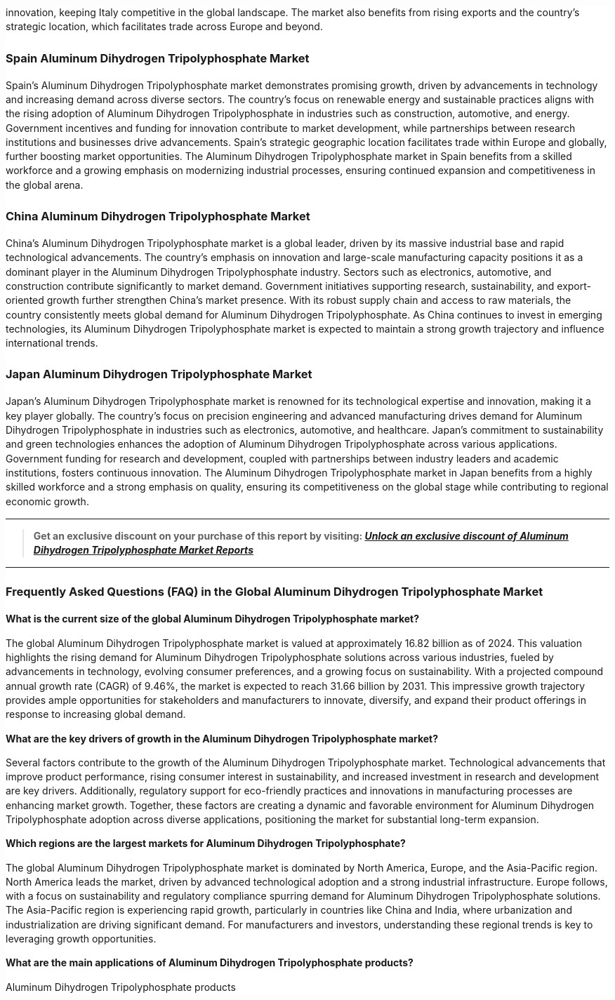innovation, keeping Italy competitive in the global landscape. The market also benefits from rising exports and the country&rsquo;s strategic location, which facilitates trade across Europe and beyond.</p><h3>Spain Aluminum Dihydrogen Tripolyphosphate Market</h3><p>Spain&rsquo;s Aluminum Dihydrogen Tripolyphosphate market demonstrates promising growth, driven by advancements in technology and increasing demand across diverse sectors. The country&rsquo;s focus on renewable energy and sustainable practices aligns with the rising adoption of Aluminum Dihydrogen Tripolyphosphate in industries such as construction, automotive, and energy. Government incentives and funding for innovation contribute to market development, while partnerships between research institutions and businesses drive advancements. Spain&rsquo;s strategic geographic location facilitates trade within Europe and globally, further boosting market opportunities. The Aluminum Dihydrogen Tripolyphosphate market in Spain benefits from a skilled workforce and a growing emphasis on modernizing industrial processes, ensuring continued expansion and competitiveness in the global arena.</p><h3>China Aluminum Dihydrogen Tripolyphosphate Market</h3><p>China&rsquo;s Aluminum Dihydrogen Tripolyphosphate market is a global leader, driven by its massive industrial base and rapid technological advancements. The country&rsquo;s emphasis on innovation and large-scale manufacturing capacity positions it as a dominant player in the Aluminum Dihydrogen Tripolyphosphate industry. Sectors such as electronics, automotive, and construction contribute significantly to market demand. Government initiatives supporting research, sustainability, and export-oriented growth further strengthen China&rsquo;s market presence. With its robust supply chain and access to raw materials, the country consistently meets global demand for Aluminum Dihydrogen Tripolyphosphate. As China continues to invest in emerging technologies, its Aluminum Dihydrogen Tripolyphosphate market is expected to maintain a strong growth trajectory and influence international trends.</p><h3>Japan Aluminum Dihydrogen Tripolyphosphate Market</h3><p>Japan&rsquo;s Aluminum Dihydrogen Tripolyphosphate market is renowned for its technological expertise and innovation, making it a key player globally. The country&rsquo;s focus on precision engineering and advanced manufacturing drives demand for Aluminum Dihydrogen Tripolyphosphate in industries such as electronics, automotive, and healthcare. Japan&rsquo;s commitment to sustainability and green technologies enhances the adoption of Aluminum Dihydrogen Tripolyphosphate across various applications. Government funding for research and development, coupled with partnerships between industry leaders and academic institutions, fosters continuous innovation. The Aluminum Dihydrogen Tripolyphosphate market in Japan benefits from a highly skilled workforce and a strong emphasis on quality, ensuring its competitiveness on the global stage while contributing to regional economic growth.</p><hr /><blockquote><p><strong>Get an exclusive discount on your purchase of this report by visiting: <em><a href="://marketresearchpulse.com/ask-for-discount/104161?utm_source=Github&amp;utm_medium=0115">Unlock an exclusive discount of Aluminum Dihydrogen Tripolyphosphate Market Reports</a></em>&nbsp;</strong></p></blockquote><hr /><h3>Frequently Asked Questions (FAQ) in the Global Aluminum Dihydrogen Tripolyphosphate Market</h3><p><strong>What is the current size of the global Aluminum Dihydrogen Tripolyphosphate market?</strong></p><p>The global Aluminum Dihydrogen Tripolyphosphate market is valued at approximately 16.82 billion as of 2024. This valuation highlights the rising demand for Aluminum Dihydrogen Tripolyphosphate solutions across various industries, fueled by advancements in technology, evolving consumer preferences, and a growing focus on sustainability. With a projected compound annual growth rate (CAGR) of 9.46%, the market is expected to reach 31.66 billion by 2031. This impressive growth trajectory provides ample opportunities for stakeholders and manufacturers to innovate, diversify, and expand their product offerings in response to increasing global demand.</p><p><strong>What are the key drivers of growth in the Aluminum Dihydrogen Tripolyphosphate market?</strong></p><p>Several factors contribute to the growth of the Aluminum Dihydrogen Tripolyphosphate market. Technological advancements that improve product performance, rising consumer interest in sustainability, and increased investment in research and development are key drivers. Additionally, regulatory support for eco-friendly practices and innovations in manufacturing processes are enhancing market growth. Together, these factors are creating a dynamic and favorable environment for Aluminum Dihydrogen Tripolyphosphate adoption across diverse applications, positioning the market for substantial long-term expansion.</p><p><strong>Which regions are the largest markets for Aluminum Dihydrogen Tripolyphosphate?</strong></p><p>The global Aluminum Dihydrogen Tripolyphosphate market is dominated by North America, Europe, and the Asia-Pacific region. North America leads the market, driven by advanced technological adoption and a strong industrial infrastructure. Europe follows, with a focus on sustainability and regulatory compliance spurring demand for Aluminum Dihydrogen Tripolyphosphate solutions. The Asia-Pacific region is experiencing rapid growth, particularly in countries like China and India, where urbanization and industrialization are driving significant demand. For manufacturers and investors, understanding these regional trends is key to leveraging growth opportunities.</p><p><strong>What are the main applications of Aluminum Dihydrogen Tripolyphosphate products?</strong></p><p>Aluminum Dihydrogen Tripolyphosphate products